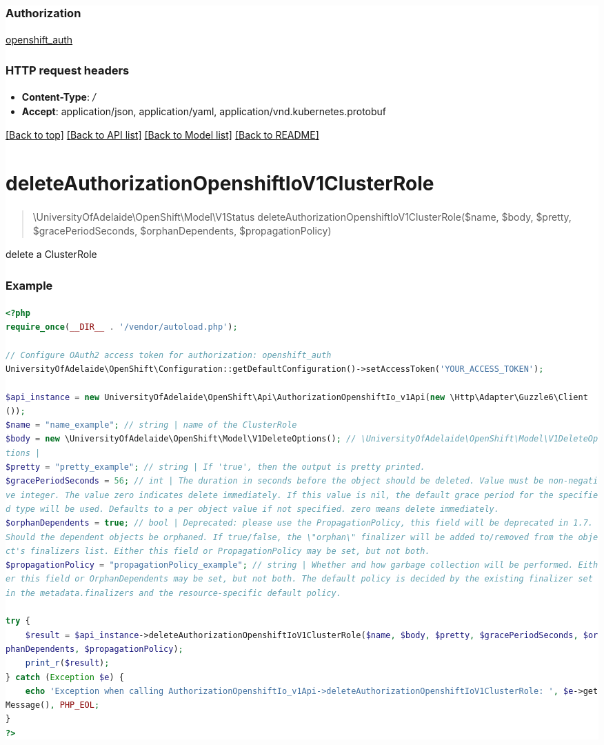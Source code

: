 ### Authorization

[openshift_auth](../../README.md#openshift_auth)

### HTTP request headers

 - **Content-Type**: */*
 - **Accept**: application/json, application/yaml, application/vnd.kubernetes.protobuf

[[Back to top]](#) [[Back to API list]](../../README.md#documentation-for-api-endpoints) [[Back to Model list]](../../README.md#documentation-for-models) [[Back to README]](../../README.md)

# **deleteAuthorizationOpenshiftIoV1ClusterRole**
> \UniversityOfAdelaide\OpenShift\Model\V1Status deleteAuthorizationOpenshiftIoV1ClusterRole($name, $body, $pretty, $gracePeriodSeconds, $orphanDependents, $propagationPolicy)



delete a ClusterRole

### Example
```php
<?php
require_once(__DIR__ . '/vendor/autoload.php');

// Configure OAuth2 access token for authorization: openshift_auth
UniversityOfAdelaide\OpenShift\Configuration::getDefaultConfiguration()->setAccessToken('YOUR_ACCESS_TOKEN');

$api_instance = new UniversityOfAdelaide\OpenShift\Api\AuthorizationOpenshiftIo_v1Api(new \Http\Adapter\Guzzle6\Client());
$name = "name_example"; // string | name of the ClusterRole
$body = new \UniversityOfAdelaide\OpenShift\Model\V1DeleteOptions(); // \UniversityOfAdelaide\OpenShift\Model\V1DeleteOptions | 
$pretty = "pretty_example"; // string | If 'true', then the output is pretty printed.
$gracePeriodSeconds = 56; // int | The duration in seconds before the object should be deleted. Value must be non-negative integer. The value zero indicates delete immediately. If this value is nil, the default grace period for the specified type will be used. Defaults to a per object value if not specified. zero means delete immediately.
$orphanDependents = true; // bool | Deprecated: please use the PropagationPolicy, this field will be deprecated in 1.7. Should the dependent objects be orphaned. If true/false, the \"orphan\" finalizer will be added to/removed from the object's finalizers list. Either this field or PropagationPolicy may be set, but not both.
$propagationPolicy = "propagationPolicy_example"; // string | Whether and how garbage collection will be performed. Either this field or OrphanDependents may be set, but not both. The default policy is decided by the existing finalizer set in the metadata.finalizers and the resource-specific default policy.

try {
    $result = $api_instance->deleteAuthorizationOpenshiftIoV1ClusterRole($name, $body, $pretty, $gracePeriodSeconds, $orphanDependents, $propagationPolicy);
    print_r($result);
} catch (Exception $e) {
    echo 'Exception when calling AuthorizationOpenshiftIo_v1Api->deleteAuthorizationOpenshiftIoV1ClusterRole: ', $e->getMessage(), PHP_EOL;
}
?>
```
